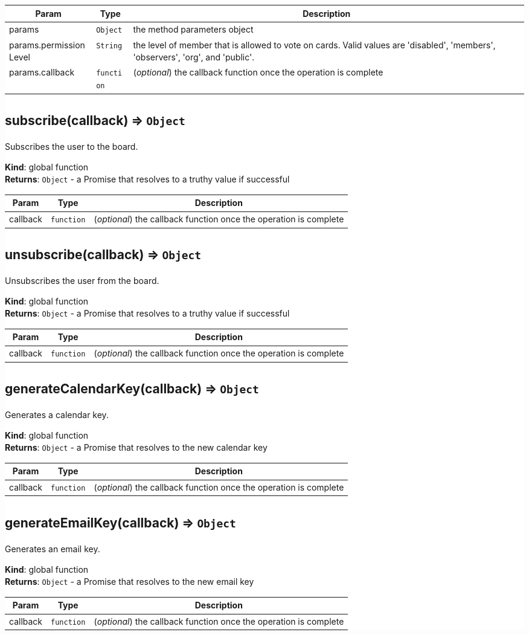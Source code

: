 | Param | Type | Description |
| --- | --- | --- |
| params | <code>Object</code> | the method parameters object |
| params.permissionLevel | <code>String</code> | the level of member that is allowed to vote on cards. Valid values are 'disabled', 'members', 'observers', 'org', and 'public'. |
| params.callback | <code>function</code> | (*optional*) the callback function once the operation is complete |

<a name="subscribe"></a>
## subscribe(callback) ⇒ <code>Object</code>
Subscribes the user to the board.

**Kind**: global function  
**Returns**: <code>Object</code> - a Promise that resolves to a truthy value if successful  

| Param | Type | Description |
| --- | --- | --- |
| callback | <code>function</code> | (*optional*) the callback function once the operation is complete |

<a name="unsubscribe"></a>
## unsubscribe(callback) ⇒ <code>Object</code>
Unsubscribes the user from the board.

**Kind**: global function  
**Returns**: <code>Object</code> - a Promise that resolves to a truthy value if successful  

| Param | Type | Description |
| --- | --- | --- |
| callback | <code>function</code> | (*optional*) the callback function once the operation is complete |

<a name="generateCalendarKey"></a>
## generateCalendarKey(callback) ⇒ <code>Object</code>
Generates a calendar key.

**Kind**: global function  
**Returns**: <code>Object</code> - a Promise that resolves to the new calendar key  

| Param | Type | Description |
| --- | --- | --- |
| callback | <code>function</code> | (*optional*) the callback function once the operation is complete |

<a name="generateEmailKey"></a>
## generateEmailKey(callback) ⇒ <code>Object</code>
Generates an email key.

**Kind**: global function  
**Returns**: <code>Object</code> - a Promise that resolves to the new email key  

| Param | Type | Description |
| --- | --- | --- |
| callback | <code>function</code> | (*optional*) the callback function once the operation is complete |
